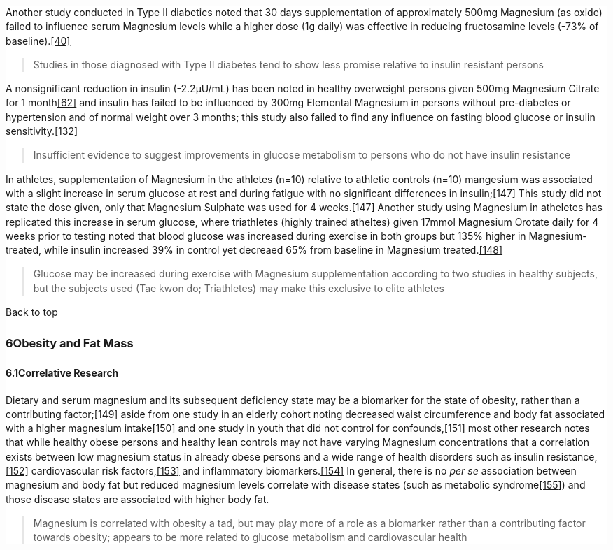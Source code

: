 
Another study conducted in Type II diabetics noted that 30 days supplementation of approximately 500mg Magnesium (as oxide) failed to influence serum Magnesium levels while a higher dose (1g daily) was effective in reducing fructosamine levels (-73% of baseline).[[40]](#ref40)



> Studies in those diagnosed with Type II diabetes tend to show less promise relative to insulin resistant persons


A nonsignificant reduction in insulin (-2.2μU/mL) has been noted in healthy overweight persons given 500mg Magnesium Citrate for 1 month[[62]](#ref62) and insulin has failed to be influenced by 300mg Elemental Magnesium in persons without pre-diabetes or hypertension and of normal weight over 3 months; this study also failed to find any influence on fasting blood glucose or insulin sensitivity.[[132]](#ref132)



> Insufficient evidence to suggest improvements in glucose metabolism to persons who do not have insulin resistance


In athletes, supplementation of Magnesium in the athletes (n=10) relative to athletic controls (n=10) mangesium was associated with a slight increase in serum glucose at rest and during fatigue with no significant differences in insulin;[[147]](#ref147) This study did not state the dose given, only that Magnesium Sulphate was used for 4 weeks.[[147]](#ref147) Another study using Magnesium in atheletes has replicated this increase in serum glucose, where triathletes (highly trained atheltes) given 17mmol Magnesium Orotate daily for 4 weeks prior to testing noted that blood glucose was increased during exercise in both groups but 135% higher in Magnesium-treated, while insulin increased 39% in control yet decreaed 65% from baseline in Magnesium treated.[[148]](#ref148)



> Glucose may be increased during exercise with Magnesium supplementation according to two studies in healthy subjects, but the subjects used (Tae kwon do; Triathletes) may make this exclusive to elite athletes


[Back to top](#c-interactions-with-glucose-metabolism)
### 6Obesity and Fat Mass

#### 6.1Correlative Research


Dietary and serum magnesium and its subsequent deficiency state may be a biomarker for the state of obesity, rather than a contributing factor;[[149]](#ref149) aside from one study in an elderly cohort noting decreased waist circumference and body fat associated with a higher magnesium intake[[150]](#ref150) and one study in youth that did not control for confounds,[[151]](#ref151) most other research notes that while healthy obese persons and healthy lean controls may not have varying Magnesium concentrations that a correlation exists between low magnesium status in already obese persons and a wide range of health disorders such as insulin resistance,[[152]](#ref152) cardiovascular risk factors,[[153]](#ref153) and inflammatory biomarkers.[[154]](#ref154) In general, there is no *per se* association between magnesium and body fat but reduced magnesium levels correlate with disease states (such as metabolic syndrome[[155]](#ref155)) and those disease states are associated with higher body fat.



> Magnesium is correlated with obesity a tad, but may play more of a role as a biomarker rather than a contributing factor towards obesity; appears to be more related to glucose metabolism and cardiovascular health
